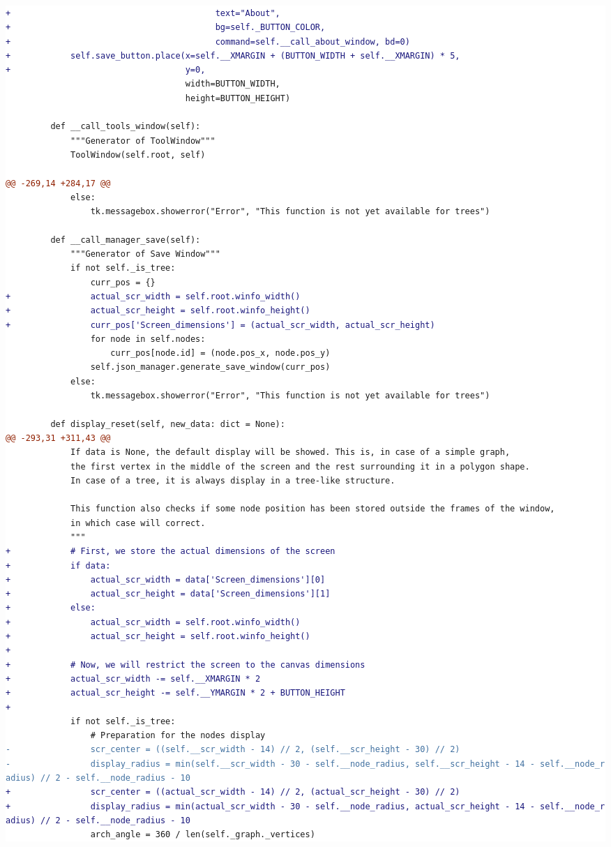```diff
+                                         text="About",
+                                         bg=self._BUTTON_COLOR,
+                                         command=self.__call_about_window, bd=0)
+            self.save_button.place(x=self.__XMARGIN + (BUTTON_WIDTH + self.__XMARGIN) * 5,
+                                   y=0,
                                    width=BUTTON_WIDTH,
                                    height=BUTTON_HEIGHT)
 
         def __call_tools_window(self):
             """Generator of ToolWindow"""
             ToolWindow(self.root, self)
 
@@ -269,14 +284,17 @@
             else:
                 tk.messagebox.showerror("Error", "This function is not yet available for trees")
 
         def __call_manager_save(self):
             """Generator of Save Window"""
             if not self._is_tree:
                 curr_pos = {}
+                actual_scr_width = self.root.winfo_width()
+                actual_scr_height = self.root.winfo_height()
+                curr_pos['Screen_dimensions'] = (actual_scr_width, actual_scr_height)
                 for node in self.nodes:
                     curr_pos[node.id] = (node.pos_x, node.pos_y)
                 self.json_manager.generate_save_window(curr_pos)
             else:
                 tk.messagebox.showerror("Error", "This function is not yet available for trees")
 
         def display_reset(self, new_data: dict = None):
@@ -293,31 +311,43 @@
             If data is None, the default display will be showed. This is, in case of a simple graph,
             the first vertex in the middle of the screen and the rest surrounding it in a polygon shape.
             In case of a tree, it is always display in a tree-like structure.
 
             This function also checks if some node position has been stored outside the frames of the window,
             in which case will correct.
             """
+            # First, we store the actual dimensions of the screen
+            if data:
+                actual_scr_width = data['Screen_dimensions'][0]
+                actual_scr_height = data['Screen_dimensions'][1]
+            else:
+                actual_scr_width = self.root.winfo_width()
+                actual_scr_height = self.root.winfo_height()
+
+            # Now, we will restrict the screen to the canvas dimensions
+            actual_scr_width -= self.__XMARGIN * 2
+            actual_scr_height -= self.__YMARGIN * 2 + BUTTON_HEIGHT
+
             if not self._is_tree:
                 # Preparation for the nodes display
-                scr_center = ((self.__scr_width - 14) // 2, (self.__scr_height - 30) // 2)
-                display_radius = min(self.__scr_width - 30 - self.__node_radius, self.__scr_height - 14 - self.__node_radius) // 2 - self.__node_radius - 10
+                scr_center = ((actual_scr_width - 14) // 2, (actual_scr_height - 30) // 2)
+                display_radius = min(actual_scr_width - 30 - self.__node_radius, actual_scr_height - 14 - self.__node_radius) // 2 - self.__node_radius - 10
                 arch_angle = 360 / len(self._graph._vertices)
```